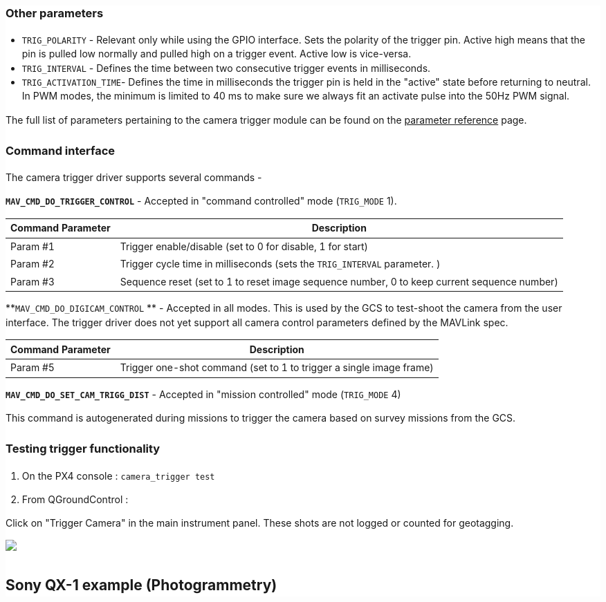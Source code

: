 ### Other parameters 

* `TRIG_POLARITY` - Relevant only while using the GPIO interface. Sets the polarity of the trigger pin. Active high means that the pin is pulled low normally and pulled high on a trigger event. Active low is vice-versa.
* `TRIG_INTERVAL` - Defines the time between two consecutive trigger events in milliseconds.
* `TRIG_ACTIVATION_TIME`- Defines the time in milliseconds the trigger pin is held in the "active" state before returning to neutral. In PWM modes, the minimum is limited to 40 ms to make sure we always fit an activate pulse into the 50Hz PWM signal.

The full list of parameters pertaining to the camera trigger module can be found on the [parameter reference](../advanced/parameter_reference.md#camera-trigger) page.

### Command interface 

The camera trigger driver supports several commands -

**`MAV_CMD_DO_TRIGGER_CONTROL`** - Accepted in "command controlled" mode (`TRIG_MODE` 1).

| Command Parameter | Description                              |
| ----------------- | ---------------------------------------- |
| Param #1          | Trigger enable/disable (set to 0 for disable, 1 for start) |
| Param #2          | Trigger cycle time in milliseconds (sets the `TRIG_INTERVAL` parameter. ) |
| Param #3          | Sequence reset (set to 1 to reset image sequence number, 0 to keep current sequence number) |

**`MAV_CMD_DO_DIGICAM_CONTROL` ** - Accepted in all modes. This is used by the GCS to test-shoot the camera from the user interface. The trigger driver does not yet support all camera control parameters defined by the MAVLink spec.

| Command Parameter | Description                              |
| ----------------- | ---------------------------------------- |
| Param #5          | Trigger one-shot command (set to 1 to trigger a single image frame) |

**`MAV_CMD_DO_SET_CAM_TRIGG_DIST`** - Accepted in "mission controlled" mode (`TRIG_MODE` 4)

This command is autogenerated during missions to trigger the camera based on survey missions from the GCS.

### Testing trigger functionality

1. On the PX4 console : 
  `camera_trigger test`

2. From QGroundControl : 

Click on "Trigger Camera" in the main instrument panel. These shots are not logged or counted for geotagging.

![](../../assets/qgc_test_camera.png)

## Sony QX-1 example (Photogrammetry)

